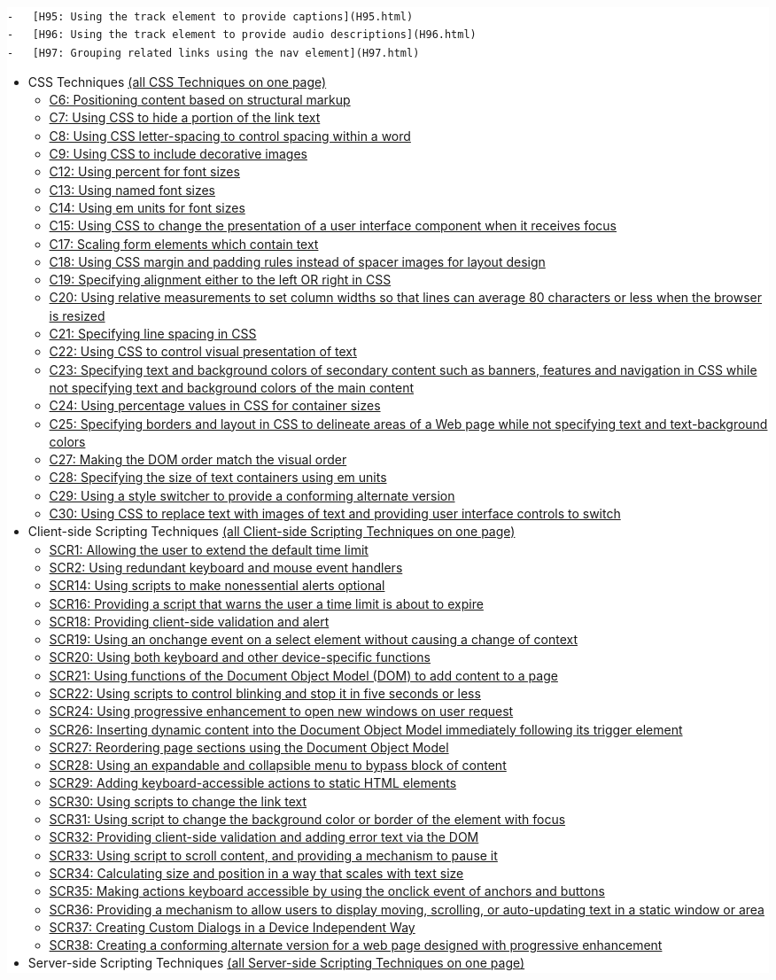     -   [H95: Using the track element to provide captions](H95.html)
    -   [H96: Using the track element to provide audio descriptions](H96.html)
    -   [H97: Grouping related links using the nav element](H97.html)
-   CSS Techniques [(all CSS Techniques on one page)](css.html)
    -   [C6: Positioning content based on structural markup](C6.html)
    -   [C7: Using CSS to hide a portion of the link text](C7.html)
    -   [C8: Using CSS letter-spacing to control spacing within a word](C8.html)
    -   [C9: Using CSS to include decorative images](C9.html)
    -   [C12: Using percent for font sizes](C12.html)
    -   [C13: Using named font sizes](C13.html)
    -   [C14: Using em units for font sizes](C14.html)
    -   [C15: Using CSS to change the presentation of a user interface component when it receives focus](C15.html)
    -   [C17: Scaling form elements which contain text](C17.html)
    -   [C18: Using CSS margin and padding rules instead of spacer images for layout design](C18.html)
    -   [C19: Specifying alignment either to the left OR right in CSS](C19.html)
    -   [C20: Using relative measurements to set column widths so that lines can average 80 characters or less when the browser is resized](C20.html)
    -   [C21: Specifying line spacing in CSS](C21.html)
    -   [C22: Using CSS to control visual presentation of text](C22.html)
    -   [C23: Specifying text and background colors of secondary content such as banners, features and navigation in CSS while not specifying text and background colors of the main content](C23.html)
    -   [C24: Using percentage values in CSS for container sizes](C24.html)
    -   [C25: Specifying borders and layout in CSS to delineate areas of a Web page while not specifying text and text-background colors](C25.html)
    -   [C27: Making the DOM order match the visual order](C27.html)
    -   [C28: Specifying the size of text containers using em units](C28.html)
    -   [C29: Using a style switcher to provide a conforming alternate version](C29.html)
    -   [C30: Using CSS to replace text with images of text and providing user interface controls to switch](C30.html)
-   Client-side Scripting Techniques [(all Client-side Scripting Techniques on one page)](client-side-script.html)
    -   [SCR1: Allowing the user to extend the default time limit](SCR1.html)
    -   [SCR2: Using redundant keyboard and mouse event handlers](SCR2.html)
    -   [SCR14: Using scripts to make nonessential alerts optional](SCR14.html)
    -   [SCR16: Providing a script that warns the user a time limit is about to expire](SCR16.html)
    -   [SCR18: Providing client-side validation and alert](SCR18.html)
    -   [SCR19: Using an onchange event on a select element without causing a change of context](SCR19.html)
    -   [SCR20: Using both keyboard and other device-specific functions](SCR20.html)
    -   [SCR21: Using functions of the Document Object Model (DOM) to add content to a page](SCR21.html)
    -   [SCR22: Using scripts to control blinking and stop it in five seconds or less](SCR22.html)
    -   [SCR24: Using progressive enhancement to open new windows on user request](SCR24.html)
    -   [SCR26: Inserting dynamic content into the Document Object Model immediately following its trigger element](SCR26.html)
    -   [SCR27: Reordering page sections using the Document Object Model](SCR27.html)
    -   [SCR28: Using an expandable and collapsible menu to bypass block of content](SCR28.html)
    -   [SCR29: Adding keyboard-accessible actions to static HTML elements](SCR29.html)
    -   [SCR30: Using scripts to change the link text](SCR30.html)
    -   [SCR31: Using script to change the background color or border of the element with focus](SCR31.html)
    -   [SCR32: Providing client-side validation and adding error text via the DOM](SCR32.html)
    -   [SCR33: Using script to scroll content, and providing a mechanism to pause it](SCR33.html)
    -   [SCR34: Calculating size and position in a way that scales with text size](SCR34.html)
    -   [SCR35: Making actions keyboard accessible by using the onclick event of anchors and buttons](SCR35.html)
    -   [SCR36: Providing a mechanism to allow users to display moving, scrolling, or auto-updating text in a static window or area](SCR36.html)
    -   [SCR37: Creating Custom Dialogs in a Device Independent Way](SCR37.html)
    -   [SCR38: Creating a conforming alternate version for a web page designed with progressive enhancement](SCR38.html)
-   Server-side Scripting Techniques [(all Server-side Scripting Techniques on one page)](server-side-script.html)
